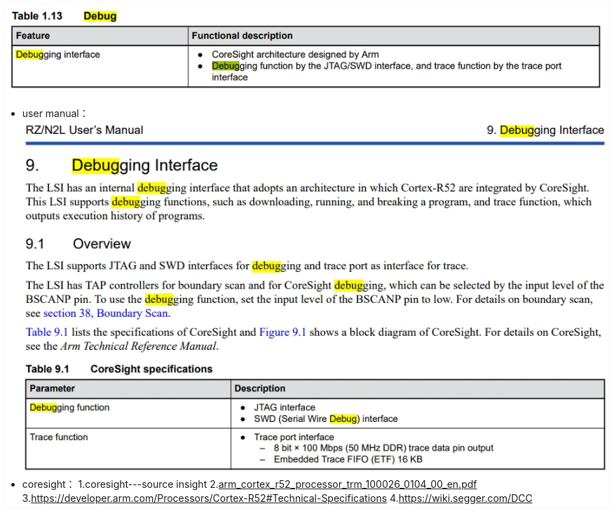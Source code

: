 ![](./images/debug-datasheet.png)
- user manual：
![](./images/debug-usermanual.png)
- coresight：
  1.coresight---source insight
2.[arm_cortex_r52_processor_trm_100026_0104_00_en.pdf](./DOC/arm_cortex_r52_processor_trm_100026_0104_00_en.pdf)
3.https://developer.arm.com/Processors/Cortex-R52#Technical-Specifications
4.https://wiki.segger.com/DCC